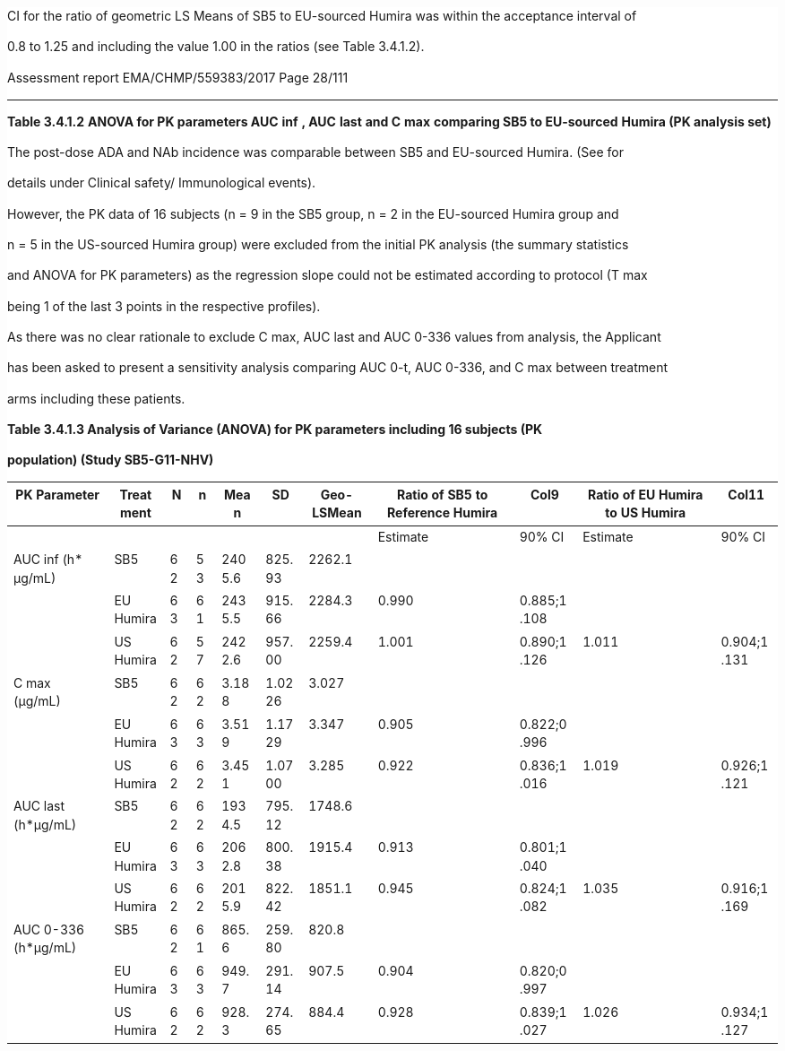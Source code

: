CI for the ratio of geometric LS Means of SB5 to EU-sourced Humira was within the acceptance interval of

0.8 to 1.25 and including the value 1.00 in the ratios (see Table 3.4.1.2).

Assessment report
EMA/CHMP/559383/2017 Page 28/111


-----

**Table 3.4.1.2** **ANOVA for PK parameters AUC** **inf** **, AUC** **last** **and C** **max** **comparing SB5 to EU-sourced**
**Humira (PK analysis set)**

The post-dose ADA and NAb incidence was comparable between SB5 and EU-sourced Humira. (See for

details under Clinical safety/ Immunological events).

However, the PK data of 16 subjects (n = 9 in the SB5 group, n = 2 in the EU-sourced Humira group and

n = 5 in the US-sourced Humira group) were excluded from the initial PK analysis (the summary statistics

and ANOVA for PK parameters) as the regression slope could not be estimated according to protocol (T max

being 1 of the last 3 points in the respective profiles).

As there was no clear rationale to exclude C max, AUC last and AUC 0-336 values from analysis, the Applicant

has been asked to present a sensitivity analysis comparing AUC 0-t, AUC 0-336, and C max between treatment

arms including these patients.

**Table 3.4.1.3 Analysis of Variance (ANOVA) for PK parameters including 16 subjects (PK**

**population) (Study SB5-G11-NHV)**

|PK Parameter|Treatment|N|n|Mean|SD|Geo- LSMean|Ratio of SB5 to Reference Humira|Col9|Ratio of EU Humira to US Humira|Col11|
|---|---|---|---|---|---|---|---|---|---|---|
||||||||Estimate|90% CI|Estimate|90% CI|
|AUC inf (h* μg/mL)|SB5|62|53|2405.6|825.93|2262.1|||||
||EU Humira|63|61|2435.5|915.66|2284.3|0.990|0.885;1.108|||
||US Humira|62|57|2422.6|957.00|2259.4|1.001|0.890;1.126|1.011|0.904;1.131|
|C max (μg/mL)|SB5|62|62|3.188|1.0226|3.027|||||
||EU Humira|63|63|3.519|1.1729|3.347|0.905|0.822;0.996|||
||US Humira|62|62|3.451|1.0700|3.285|0.922|0.836;1.016|1.019|0.926;1.121|
|AUC last (h*μg/mL)|SB5|62|62|1934.5|795.12|1748.6|||||
||EU Humira|63|63|2062.8|800.38|1915.4|0.913|0.801;1.040|||
||US Humira|62|62|2015.9|822.42|1851.1|0.945|0.824;1.082|1.035|0.916;1.169|
|AUC 0-336 (h*μg/mL)|SB5|62|61|865.6|259.80|820.8|||||
||EU Humira|63|63|949.7|291.14|907.5|0.904|0.820;0.997|||
||US Humira|62|62|928.3|274.65|884.4|0.928|0.839;1.027|1.026|0.934;1.127|
